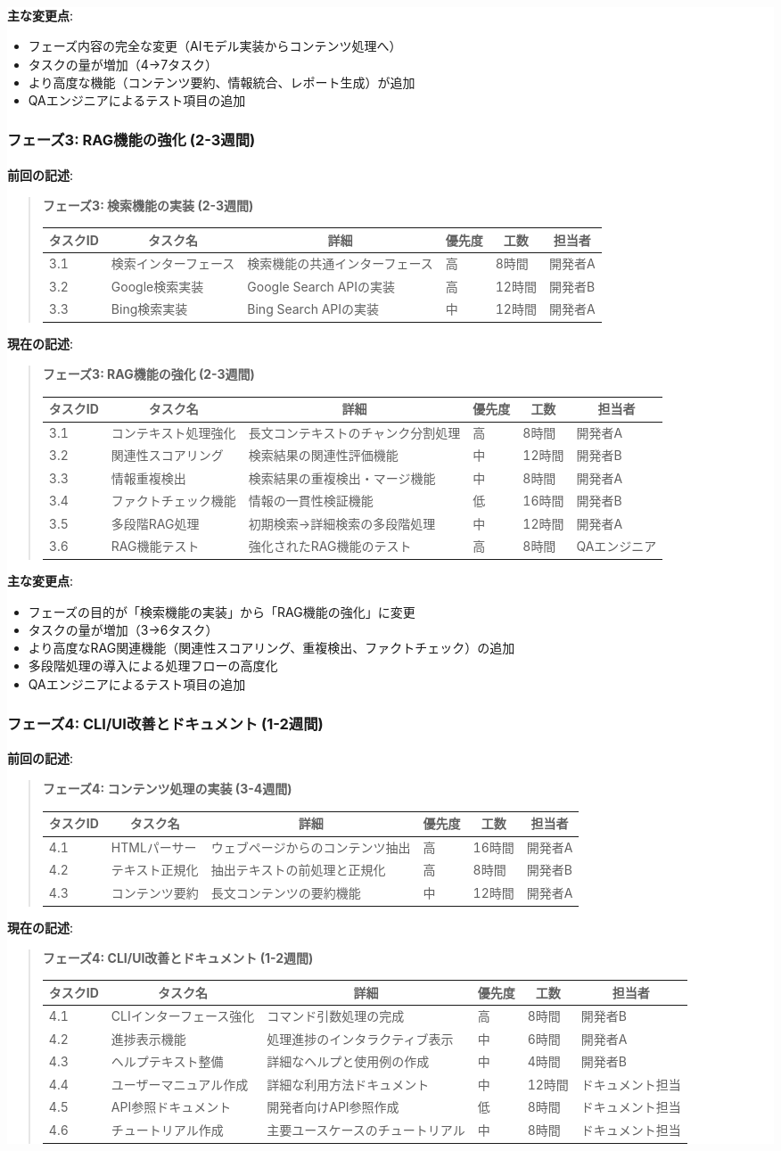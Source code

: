 **主な変更点**:
- フェーズ内容の完全な変更（AIモデル実装からコンテンツ処理へ）
- タスクの量が増加（4→7タスク）
- より高度な機能（コンテンツ要約、情報統合、レポート生成）が追加
- QAエンジニアによるテスト項目の追加

### フェーズ3: RAG機能の強化 (2-3週間)

**前回の記述**:
> **フェーズ3: 検索機能の実装 (2-3週間)**
> 
> | タスクID | タスク名 | 詳細 | 優先度 | 工数 | 担当者 |
> |---------|---------|------|-------|------|-------|
> | 3.1 | 検索インターフェース | 検索機能の共通インターフェース | 高 | 8時間 | 開発者A |
> | 3.2 | Google検索実装 | Google Search APIの実装 | 高 | 12時間 | 開発者B |
> | 3.3 | Bing検索実装 | Bing Search APIの実装 | 中 | 12時間 | 開発者A |

**現在の記述**:
> **フェーズ3: RAG機能の強化 (2-3週間)**
> 
> | タスクID | タスク名 | 詳細 | 優先度 | 工数 | 担当者 |
> |---------|---------|------|-------|------|-------|
> | 3.1 | コンテキスト処理強化 | 長文コンテキストのチャンク分割処理 | 高 | 8時間 | 開発者A |
> | 3.2 | 関連性スコアリング | 検索結果の関連性評価機能 | 中 | 12時間 | 開発者B |
> | 3.3 | 情報重複検出 | 検索結果の重複検出・マージ機能 | 中 | 8時間 | 開発者A |
> | 3.4 | ファクトチェック機能 | 情報の一貫性検証機能 | 低 | 16時間 | 開発者B |
> | 3.5 | 多段階RAG処理 | 初期検索→詳細検索の多段階処理 | 中 | 12時間 | 開発者A |
> | 3.6 | RAG機能テスト | 強化されたRAG機能のテスト | 高 | 8時間 | QAエンジニア |

**主な変更点**:
- フェーズの目的が「検索機能の実装」から「RAG機能の強化」に変更
- タスクの量が増加（3→6タスク）
- より高度なRAG関連機能（関連性スコアリング、重複検出、ファクトチェック）の追加
- 多段階処理の導入による処理フローの高度化
- QAエンジニアによるテスト項目の追加

### フェーズ4: CLI/UI改善とドキュメント (1-2週間)

**前回の記述**:
> **フェーズ4: コンテンツ処理の実装 (3-4週間)**
> 
> | タスクID | タスク名 | 詳細 | 優先度 | 工数 | 担当者 |
> |---------|---------|------|-------|------|-------|
> | 4.1 | HTMLパーサー | ウェブページからのコンテンツ抽出 | 高 | 16時間 | 開発者A |
> | 4.2 | テキスト正規化 | 抽出テキストの前処理と正規化 | 高 | 8時間 | 開発者B |
> | 4.3 | コンテンツ要約 | 長文コンテンツの要約機能 | 中 | 12時間 | 開発者A |

**現在の記述**:
> **フェーズ4: CLI/UI改善とドキュメント (1-2週間)**
> 
> | タスクID | タスク名 | 詳細 | 優先度 | 工数 | 担当者 |
> |---------|---------|------|-------|------|-------|
> | 4.1 | CLIインターフェース強化 | コマンド引数処理の完成 | 高 | 8時間 | 開発者B |
> | 4.2 | 進捗表示機能 | 処理進捗のインタラクティブ表示 | 中 | 6時間 | 開発者A |
> | 4.3 | ヘルプテキスト整備 | 詳細なヘルプと使用例の作成 | 中 | 4時間 | 開発者B |
> | 4.4 | ユーザーマニュアル作成 | 詳細な利用方法ドキュメント | 中 | 12時間 | ドキュメント担当 |
> | 4.5 | API参照ドキュメント | 開発者向けAPI参照作成 | 低 | 8時間 | ドキュメント担当 |
> | 4.6 | チュートリアル作成 | 主要ユースケースのチュートリアル | 中 | 8時間 | ドキュメント担当 |
